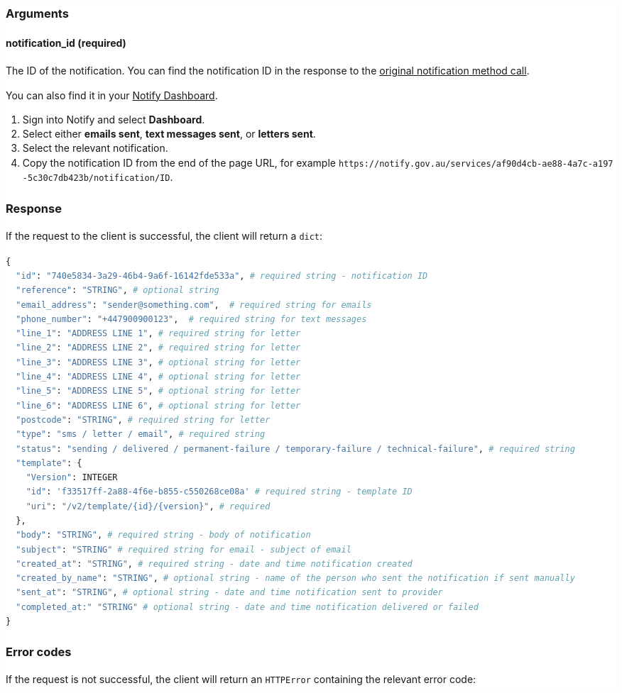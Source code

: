 ### Arguments

#### notification_id (required)

The ID of the notification. You can find the notification ID in the response to the [original notification method call](/python.html#get-the-status-of-one-message-response).

You can also find it in your [Notify Dashboard](https://notify.gov.au).

1. Sign into Notify and select **Dashboard**.
1. Select either **emails sent**, **text messages sent**, or **letters sent**.
1. Select the relevant notification.
1. Copy the notification ID from the end of the page URL, for example `https://notify.gov.au/services/af90d4cb-ae88-4a7c-a197-5c30c7db423b/notification/ID`.

### Response

If the request to the client is successful, the client will return a `dict`:

```python
{
  "id": "740e5834-3a29-46b4-9a6f-16142fde533a", # required string - notification ID
  "reference": "STRING", # optional string
  "email_address": "sender@something.com",  # required string for emails
  "phone_number": "+447900900123",  # required string for text messages
  "line_1": "ADDRESS LINE 1", # required string for letter
  "line_2": "ADDRESS LINE 2", # required string for letter
  "line_3": "ADDRESS LINE 3", # optional string for letter
  "line_4": "ADDRESS LINE 4", # optional string for letter
  "line_5": "ADDRESS LINE 5", # optional string for letter
  "line_6": "ADDRESS LINE 6", # optional string for letter
  "postcode": "STRING", # required string for letter
  "type": "sms / letter / email", # required string
  "status": "sending / delivered / permanent-failure / temporary-failure / technical-failure", # required string
  "template": {
    "Version": INTEGER
    "id": 'f33517ff-2a88-4f6e-b855-c550268ce08a' # required string - template ID
    "uri": "/v2/template/{id}/{version}", # required
  },
  "body": "STRING", # required string - body of notification
  "subject": "STRING" # required string for email - subject of email
  "created_at": "STRING", # required string - date and time notification created
  "created_by_name": "STRING", # optional string - name of the person who sent the notification if sent manually
  "sent_at": "STRING", # optional string - date and time notification sent to provider
  "completed_at:" "STRING" # optional string - date and time notification delivered or failed
}
```

### Error codes

If the request is not successful, the client will return an `HTTPError` containing the relevant error code:
